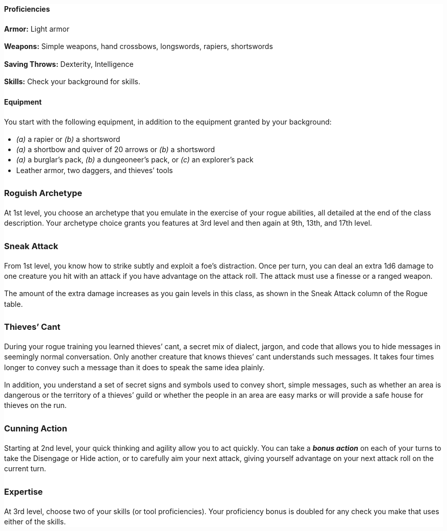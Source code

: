 #### Proficiencies
**Armor:** Light armor

**Weapons:** Simple weapons, hand crossbows, longswords, rapiers, shortswords

**Saving Throws:** Dexterity, Intelligence

**Skills:** Check your background for skills.

#### Equipment
You start with the following equipment, in addition to the equipment granted by your background:
- *(a)* a rapier or *(b)* a shortsword
- *(a)* a shortbow and quiver of 20 arrows or *(b)* a shortsword
- *(a)* a burglar’s pack, *(b)* a dungeoneer’s pack, or *(c)* an explorer’s pack
- Leather armor, two daggers, and thieves’ tools

### Roguish Archetype
At 1st level, you choose an archetype that you emulate in the exercise of your rogue abilities, all detailed at the end of the class description. Your archetype choice grants you features at 3rd level and then again at 9th, 13th, and 17th level.

### Sneak Attack
From 1st level, you know how to strike subtly and exploit a foe’s distraction. Once per turn, you can deal an extra 1d6 damage to one creature you hit with an attack if you have advantage on the attack roll. The attack must use a finesse or a ranged weapon.

The amount of the extra damage increases as you gain levels in this class, as shown in the Sneak Attack column of the Rogue table.

### Thieves’ Cant
During your rogue training you learned thieves’ cant, a secret mix of dialect, jargon, and code that allows you to hide messages in seemingly normal conversation. Only another creature that knows thieves’ cant understands such messages. It takes four times longer to convey such a message than it does to speak the same idea plainly.

In addition, you understand a set of secret signs and symbols used to convey short, simple messages, such as whether an area is dangerous or the territory of a thieves’ guild or whether the people in an area are easy marks or will provide a safe house for thieves on the run.








### Cunning Action
Starting at 2nd level, your quick thinking and agility allow you to act quickly. You can take a ***bonus action*** on each of your turns to take the Disengage or Hide action, or to carefully aim your next attack, giving yourself advantage on your next attack roll on the current turn.

### Expertise
At 3rd level, choose two of your skills (or tool proficiencies). Your proficiency bonus is doubled for any check you make that uses either of the skills.
